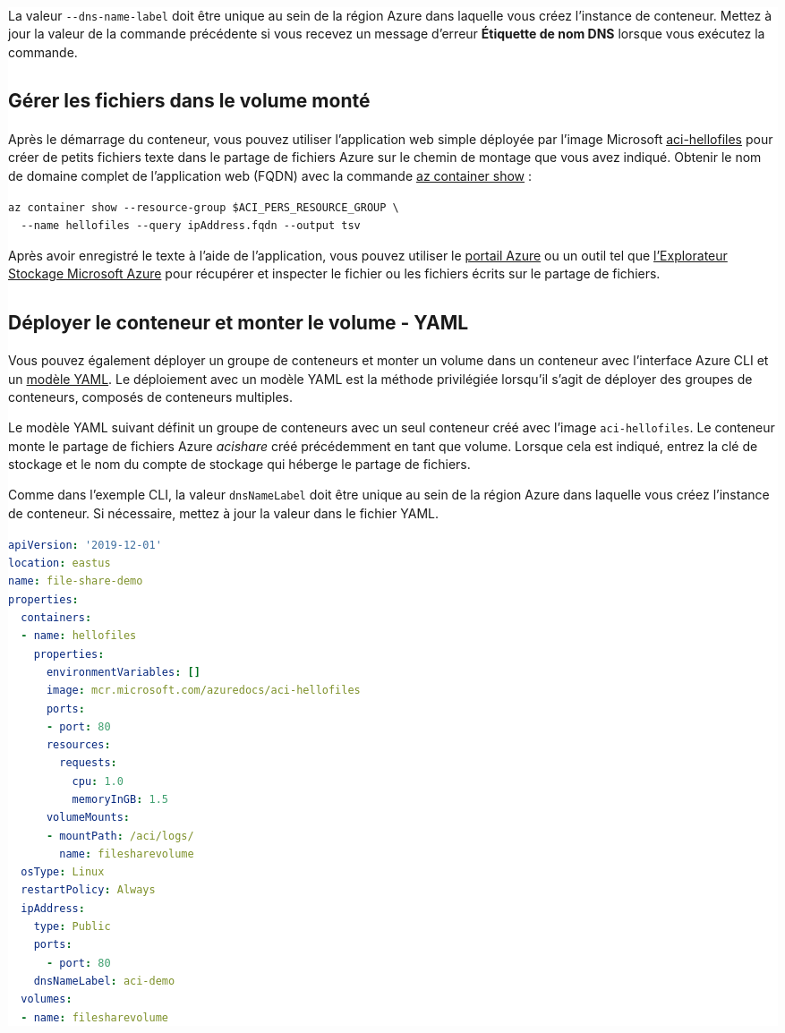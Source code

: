 La valeur `--dns-name-label` doit être unique au sein de la région Azure dans laquelle vous créez l’instance de conteneur. Mettez à jour la valeur de la commande précédente si vous recevez un message d’erreur **Étiquette de nom DNS** lorsque vous exécutez la commande.

## <a name="manage-files-in-mounted-volume"></a>Gérer les fichiers dans le volume monté

Après le démarrage du conteneur, vous pouvez utiliser l’application web simple déployée par l’image Microsoft [aci-hellofiles][aci-hellofiles] pour créer de petits fichiers texte dans le partage de fichiers Azure sur le chemin de montage que vous avez indiqué. Obtenir le nom de domaine complet de l’application web (FQDN) avec la commande [az container show][az-container-show] :

```azurecli-interactive
az container show --resource-group $ACI_PERS_RESOURCE_GROUP \
  --name hellofiles --query ipAddress.fqdn --output tsv
```

Après avoir enregistré le texte à l’aide de l’application, vous pouvez utiliser le [portail Azure][portal] ou un outil tel que [l’Explorateur Stockage Microsoft Azure][storage-explorer] pour récupérer et inspecter le fichier ou les fichiers écrits sur le partage de fichiers.

## <a name="deploy-container-and-mount-volume---yaml"></a>Déployer le conteneur et monter le volume - YAML

Vous pouvez également déployer un groupe de conteneurs et monter un volume dans un conteneur avec l’interface Azure CLI et un [modèle YAML](container-instances-multi-container-yaml.md). Le déploiement avec un modèle YAML est la méthode privilégiée lorsqu’il s’agit de déployer des groupes de conteneurs, composés de conteneurs multiples.

Le modèle YAML suivant définit un groupe de conteneurs avec un seul conteneur créé avec l’image `aci-hellofiles`. Le conteneur monte le partage de fichiers Azure *acishare* créé précédemment en tant que volume. Lorsque cela est indiqué, entrez la clé de stockage et le nom du compte de stockage qui héberge le partage de fichiers. 

Comme dans l’exemple CLI, la valeur `dnsNameLabel` doit être unique au sein de la région Azure dans laquelle vous créez l’instance de conteneur. Si nécessaire, mettez à jour la valeur dans le fichier YAML.

```yaml
apiVersion: '2019-12-01'
location: eastus
name: file-share-demo
properties:
  containers:
  - name: hellofiles
    properties:
      environmentVariables: []
      image: mcr.microsoft.com/azuredocs/aci-hellofiles
      ports:
      - port: 80
      resources:
        requests:
          cpu: 1.0
          memoryInGB: 1.5
      volumeMounts:
      - mountPath: /aci/logs/
        name: filesharevolume
  osType: Linux
  restartPolicy: Always
  ipAddress:
    type: Public
    ports:
      - port: 80
    dnsNameLabel: aci-demo
  volumes:
  - name: filesharevolume
```

[aci-hellofiles]: https://hub.docker.com/_/microsoft-azuredocs-aci-hellofiles 
[portal]: https://portal.azure.com
[storage-explorer]: https://storageexplorer.com
[az-container-create]: /cli/azure/container#az-container-create
[az-container-show]: /cli/azure/container#az-container-show
[az-group-deployment-create]: /cli/azure/group/deployment#az-group-deployment-create